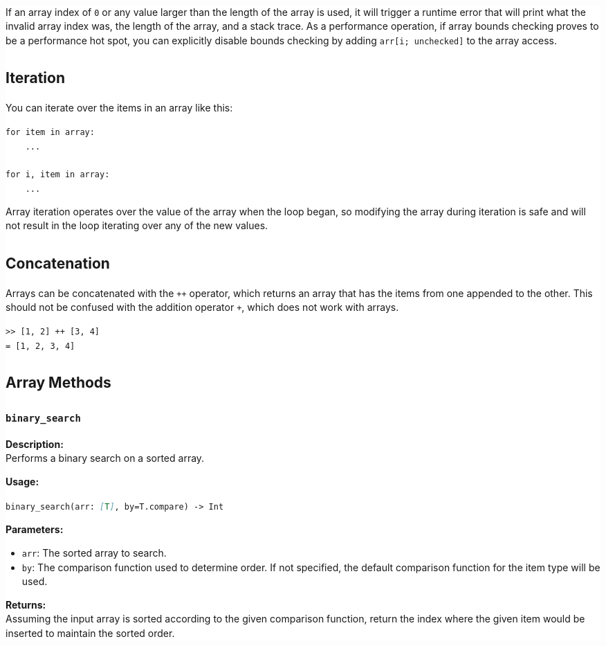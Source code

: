 If an array index of `0` or any value larger than the length of the array is
used, it will trigger a runtime error that will print what the invalid array
index was, the length of the array, and a stack trace. As a performance
operation, if array bounds checking proves to be a performance hot spot, you
can explicitly disable bounds checking by adding `arr[i; unchecked]` to the
array access.

## Iteration

You can iterate over the items in an array like this:

```tomo
for item in array:
    ...

for i, item in array:
    ...
```

Array iteration operates over the value of the array when the loop began, so
modifying the array during iteration is safe and will not result in the loop
iterating over any of the new values.

## Concatenation

Arrays can be concatenated with the `++` operator, which returns an array that
has the items from one appended to the other. This should not be confused with
the addition operator `+`, which does not work with arrays.

```tomo
>> [1, 2] ++ [3, 4]
= [1, 2, 3, 4]
```

## Array Methods

### `binary_search`

**Description:**  
Performs a binary search on a sorted array.

**Usage:**  
```markdown
binary_search(arr: [T], by=T.compare) -> Int
```

**Parameters:**

- `arr`: The sorted array to search.
- `by`: The comparison function used to determine order. If not specified, the
  default comparison function for the item type will be used.

**Returns:**  
Assuming the input array is sorted according to the given comparison function,
return the index where the given item would be inserted to maintain the sorted
order.
